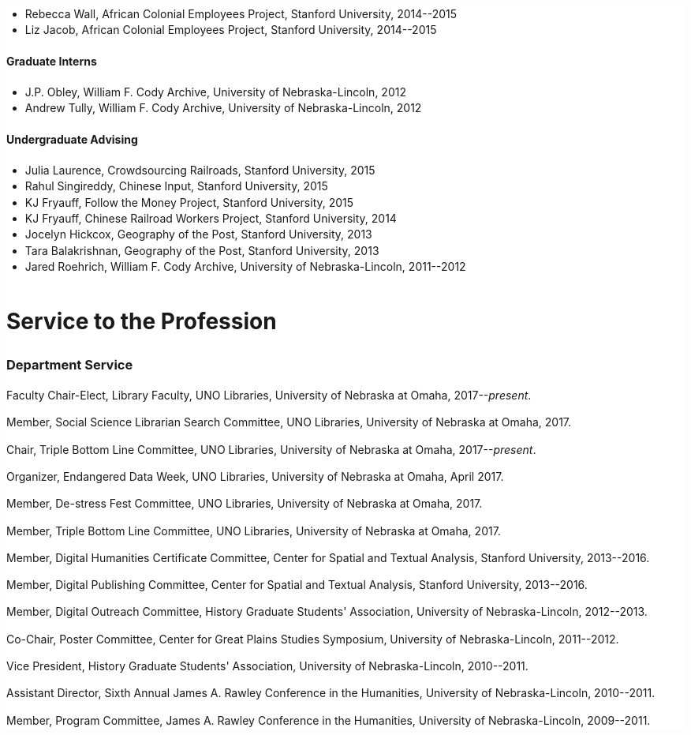 -   Rebecca Wall, African Colonial Employees Project, Stanford University, 2014--2015
-   Liz Jacob, African Colonial Employees Project, Stanford University, 2014--2015

#### Graduate Interns

-   J.P. Obley, William F. Cody Archive, University of Nebraska-Lincoln, 2012
-   Andrew Tully, William F. Cody Archive, University of Nebraska-Lincoln, 2012

#### Undergraduate Advising

-   Julia Laurence, Crowdsourcing Railroads, Stanford University, 2015
-   Rahul Singireddy, Chinese Input, Stanford University, 2015
-   KJ Fryauff, Follow the Money Project, Stanford University, 2015
-   KJ Fryauff, Chinese Railroad Workers Project, Stanford University, 2014
-   Jocelyn Hickcox, Geography of the Post, Stanford University, 2013
-   Tara Balakrishnan, Geography of the Post, Stanford University, 2013
-   Jared Roehrich, William F. Cody Archive, University of Nebraska-Lincoln, 2011--2012

# Service to the Profession

### Department Service

Faculty Chair-Elect, Library Faculty, UNO Libraries, University of Nebraska at Omaha, 2017--*present*.

Member, Social Science Librarian Search Committee, UNO Libraries,
University of Nebraska at Omaha, 2017.

Chair, Triple Bottom Line Committee, UNO Libraries, University of Nebraska at Omaha, 2017--*present*.

Organizer, Endangered Data Week, UNO Libraries, University of Nebraska at Omaha, April 2017.

Member, De-stress Fest Committee, UNO Libraries, University of Nebraska at Omaha, 2017.

Member, Triple Bottom Line Committee, UNO Libraries, University of Nebraska at Omaha, 2017.

Member, Digital Humanities Certificate Committee, Center for Spatial and Textual Analysis, Stanford University, 2013--2016.

Member, Digital Publishing Committee, Center for Spatial and Textual Analysis, Stanford University, 2013--2016.

Member, Digital Outreach Committee, History Graduate Students' Association, University of Nebraska-Lincoln, 2012--2013.

Co-Chair, Poster Committee, Center for Great Plains Studies Symposium,
University of Nebraska-Lincoln, 2011--2012.

Vice President, History Graduate Students' Association, University of
Nebraska-Lincoln, 2010--2011.

Assistant Director, Sixth Annual James A. Rawley Conference in the
Humanities, University of Nebraska-Lincoln, 2010--2011.

Member, Program Committee, James A. Rawley Conference in the Humanities,
University of Nebraska-Lincoln, 2009--2011.

